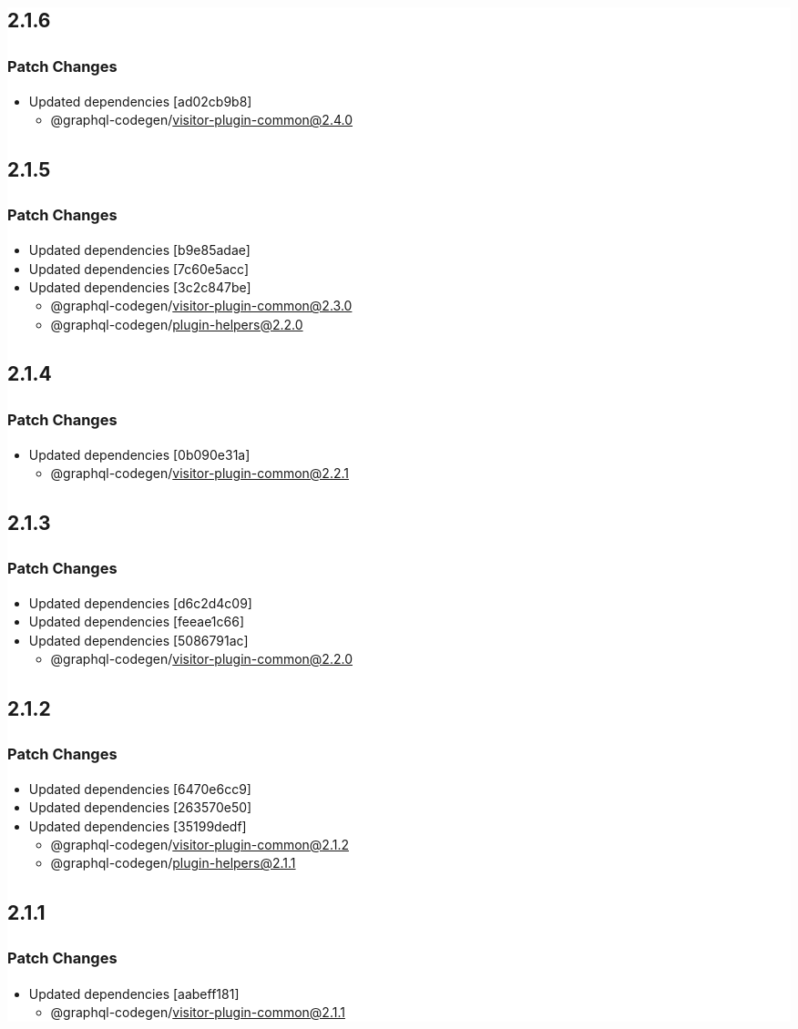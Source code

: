 ## 2.1.6

### Patch Changes

- Updated dependencies [ad02cb9b8]
  - @graphql-codegen/visitor-plugin-common@2.4.0

## 2.1.5

### Patch Changes

- Updated dependencies [b9e85adae]
- Updated dependencies [7c60e5acc]
- Updated dependencies [3c2c847be]
  - @graphql-codegen/visitor-plugin-common@2.3.0
  - @graphql-codegen/plugin-helpers@2.2.0

## 2.1.4

### Patch Changes

- Updated dependencies [0b090e31a]
  - @graphql-codegen/visitor-plugin-common@2.2.1

## 2.1.3

### Patch Changes

- Updated dependencies [d6c2d4c09]
- Updated dependencies [feeae1c66]
- Updated dependencies [5086791ac]
  - @graphql-codegen/visitor-plugin-common@2.2.0

## 2.1.2

### Patch Changes

- Updated dependencies [6470e6cc9]
- Updated dependencies [263570e50]
- Updated dependencies [35199dedf]
  - @graphql-codegen/visitor-plugin-common@2.1.2
  - @graphql-codegen/plugin-helpers@2.1.1

## 2.1.1

### Patch Changes

- Updated dependencies [aabeff181]
  - @graphql-codegen/visitor-plugin-common@2.1.1
